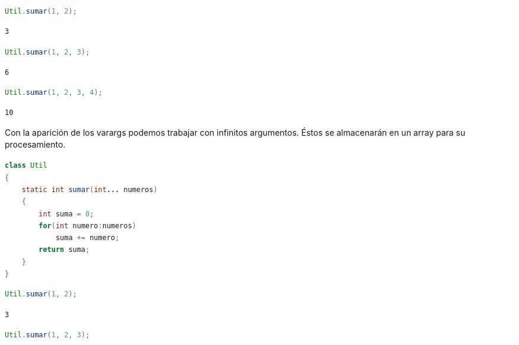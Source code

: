 
```Java
Util.sumar(1, 2);
```




    3




```Java
Util.sumar(1, 2, 3);
```




    6




```Java
Util.sumar(1, 2, 3, 4);
```




    10



Con la aparición de los varargs podemos trabajar con infinitos argumentos. Éstos se almacenarán en un array para su procesamiento.


```Java
class Util
{
    static int sumar(int... numeros)
    {
        int suma = 0;
        for(int numero:numeros)
            suma += numero;
        return suma;
    }
}
```


```Java
Util.sumar(1, 2);
```




    3




```Java
Util.sumar(1, 2, 3);
```
